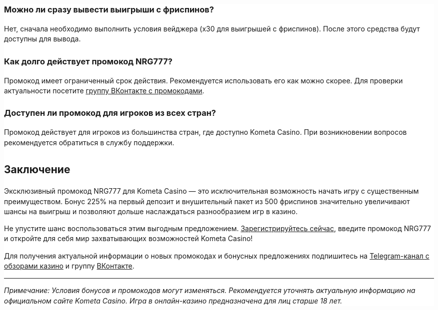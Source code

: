 ### Можно ли сразу вывести выигрыши с фриспинов?

Нет, сначала необходимо выполнить условия вейджера (x30 для выигрышей с фриспинов). После этого средства будут доступны для вывода.

### Как долго действует промокод NRG777?

Промокод имеет ограниченный срок действия. Рекомендуется использовать его как можно скорее. Для проверки актуальности посетите [группу ВКонтакте с промокодами](https://vk.com/kometa_promokod).

### Доступен ли промокод для игроков из всех стран?

Промокод действует для игроков из большинства стран, где доступно Kometa Casino. При возникновении вопросов рекомендуется обратиться в службу поддержки.

## Заключение

Эксклюзивный промокод NRG777 для Kometa Casino — это исключительная возможность начать игру с существенным преимуществом. Бонус 225% на первый депозит и внушительный пакет из 500 фриспинов значительно увеличивают шансы на выигрыш и позволяют дольше наслаждаться разнообразием игр в казино.

Не упустите шанс воспользоваться этим выгодным предложением. [Зарегистрируйтесь сейчас](https://goo.su/komtsbon), введите промокод NRG777 и откройте для себя мир захватывающих возможностей Kometa Casino!

Для получения актуальной информации о новых промокодах и бонусных предложениях подпишитесь на [Telegram-канал с обзорами казино](https://t.me/casino_obzor) и группу [ВКонтакте](https://vk.com/kometa_promokod).

---

*Примечание: Условия бонусов и промокодов могут изменяться. Рекомендуется уточнять актуальную информацию на официальном сайте Kometa Casino. Игра в онлайн-казино предназначена для лиц старше 18 лет.*
